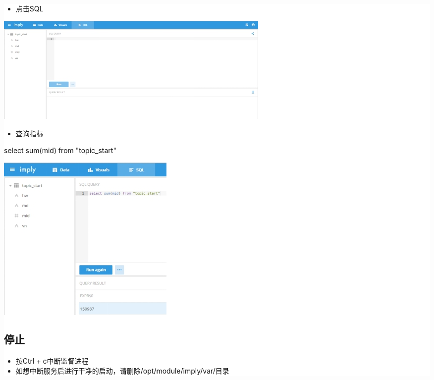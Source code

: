 - 点击SQL

![img](../../img/project/01/108.jpg) 

- 查询指标

select sum(mid) from "topic_start"

![img](../../img/project/01/109.jpg) 





## 停止

- 按Ctrl + c中断监督进程
- 如想中断服务后进行干净的启动，请删除/opt/module/imply/var/目录